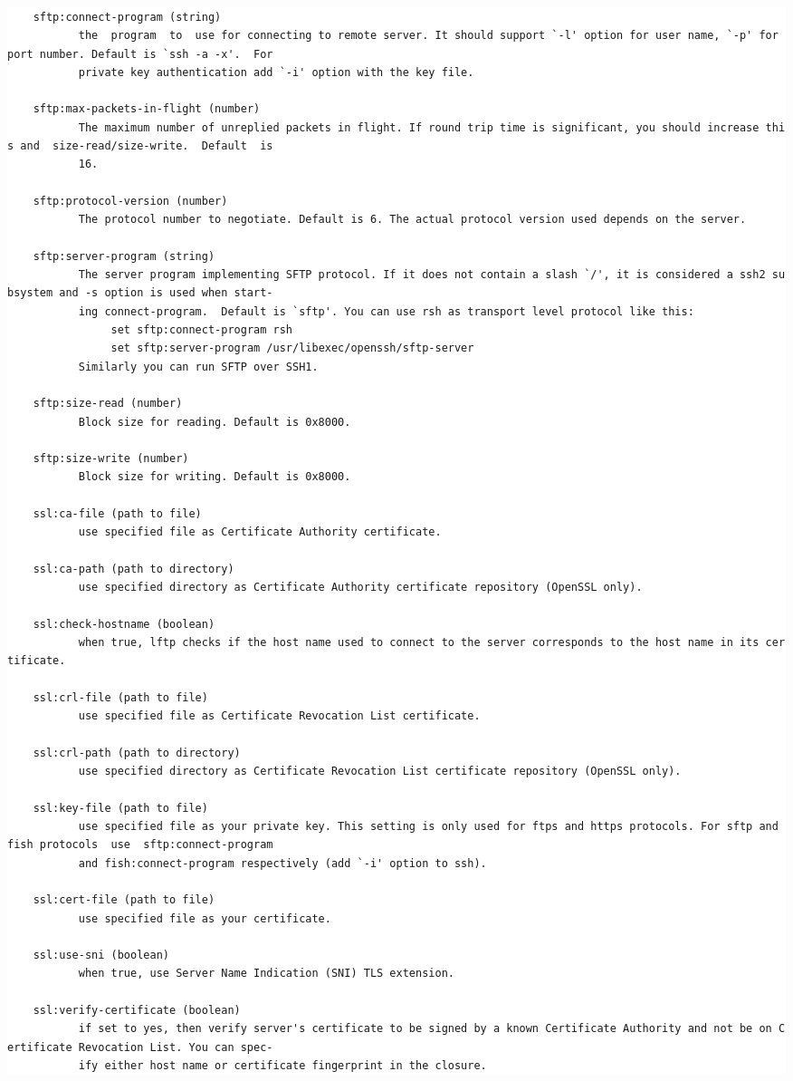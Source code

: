         sftp:connect-program (string)
               the  program  to  use for connecting to remote server. It should support `-l' option for user name, `-p' for port number. Default is `ssh -a -x'.  For
               private key authentication add `-i' option with the key file.
 
        sftp:max-packets-in-flight (number)
               The maximum number of unreplied packets in flight. If round trip time is significant, you should increase this and  size-read/size-write.  Default  is
               16.
 
        sftp:protocol-version (number)
               The protocol number to negotiate. Default is 6. The actual protocol version used depends on the server.
 
        sftp:server-program (string)
               The server program implementing SFTP protocol. If it does not contain a slash `/', it is considered a ssh2 subsystem and -s option is used when start‐
               ing connect-program.  Default is `sftp'. You can use rsh as transport level protocol like this:
                    set sftp:connect-program rsh
                    set sftp:server-program /usr/libexec/openssh/sftp-server
               Similarly you can run SFTP over SSH1.
 
        sftp:size-read (number)
               Block size for reading. Default is 0x8000.
 
        sftp:size-write (number)
               Block size for writing. Default is 0x8000.
 
        ssl:ca-file (path to file)
               use specified file as Certificate Authority certificate.
 
        ssl:ca-path (path to directory)
               use specified directory as Certificate Authority certificate repository (OpenSSL only).
 
        ssl:check-hostname (boolean)
               when true, lftp checks if the host name used to connect to the server corresponds to the host name in its certificate.
 
        ssl:crl-file (path to file)
               use specified file as Certificate Revocation List certificate.
 
        ssl:crl-path (path to directory)
               use specified directory as Certificate Revocation List certificate repository (OpenSSL only).
 
        ssl:key-file (path to file)
               use specified file as your private key. This setting is only used for ftps and https protocols. For sftp and fish protocols  use  sftp:connect-program
               and fish:connect-program respectively (add `-i' option to ssh).
 
        ssl:cert-file (path to file)
               use specified file as your certificate.
 
        ssl:use-sni (boolean)
               when true, use Server Name Indication (SNI) TLS extension.
 
        ssl:verify-certificate (boolean)
               if set to yes, then verify server's certificate to be signed by a known Certificate Authority and not be on Certificate Revocation List. You can spec‐
               ify either host name or certificate fingerprint in the closure.
 